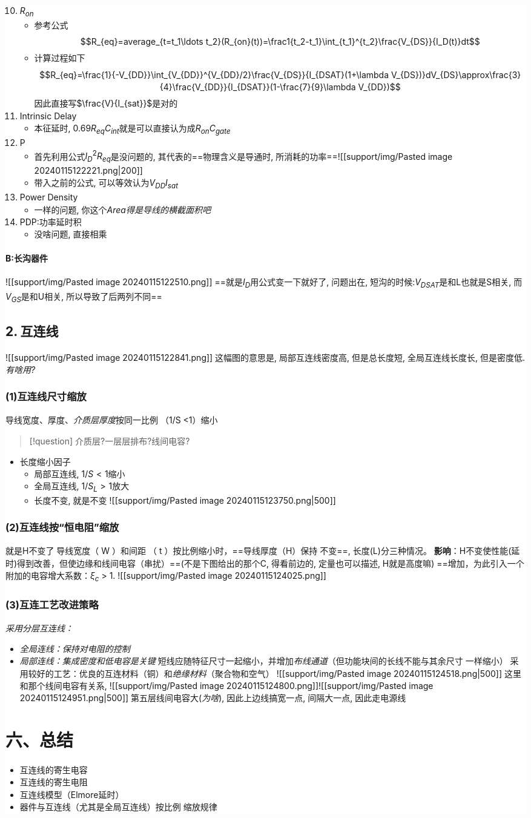 10. $R_{on}$
	- 参考公式$$R_{eq}=average_{t=t_1\ldots t_2}(R_{on}(t))=\frac1{t_2-t_1}\int_{t_1}^{t_2}\frac{V_{DS}}{I_D(t)}dt$$
	- 计算过程如下$$R_{eq}=\frac{1}{-V_{DD}}\int_{V_{DD}}^{V_{DD}/2}\frac{V_{DS}}{I_{DSAT}(1+\lambda V_{DS})}dV_{DS}\approx\frac{3}{4}\frac{V_{DD}}{I_{DSAT}}(1-\frac{7}{9}\lambda V_{DD})$$
	因此直接写$\frac{V}{I_{sat}}$是对的
11. Intrinsic Delay
	- 本征延时, 0.69$R_{eq}C_{int}$就是可以直接认为成$R_{on}C_{gate}$
12. P
	- 首先利用公式$I^2_{D}R_{eq}$是没问题的, 其代表的==物理含义是导通时, 所消耗的功率==![[support/img/Pasted image 20240115122221.png|200]]
	- 带入之前的公式, 可以等效认为$V_{DD}I_{sat}$
13. Power Density
	- 一样的问题, 你这个*Area得是导线的横截面积吧*
14. PDP:功率延时积
	- 没啥问题, 直接相乘
#### B:长沟器件
![[support/img/Pasted image 20240115122510.png]]
==就是$I_{D}$用公式变一下就好了, 问题出在, 短沟的时候:$V_{DSAT}$是和L也就是S相关, 而$V_{GS}$是和U相关, 所以导致了后两列不同==
## 2. 互连线
![[support/img/Pasted image 20240115122841.png]]
这幅图的意思是, 局部互连线密度高, 但是总长度短, 全局互连线长度长, 但是密度低.*有啥用?*
### (1)互连线尺寸缩放
导线宽度、厚度、*介质层厚度*按同一比例 （1/S <1）缩小
> [!question] 介质层?一层层排布?线间电容?
> 
- 长度缩小因子
	- 局部互连线, $1/S<1$缩小
	- 全局互连线, $1/S_{L}>1$放大
	- 长度不变, 就是不变
![[support/img/Pasted image 20240115123750.png|500]]
### (2)互连线按“恒电阻”缩放
就是H不变了
导线宽度（ W ）和间距 （ t ）按比例缩小时，==导线厚度（H）保持 不变==, 长度(L)分三种情况。
**影响**：H不变使性能(延时)得到改善，但使边缘和线间电容（串扰）==(不是下图给出的那个C, 得看前边的, 定量也可以描述, H就是高度嘛) ==增加，为此引入一个附加的电容增大系数：$\xi_{c}$ > 1. 
![[support/img/Pasted image 20240115124025.png]]
### (3)互连工艺改进策略
*采用分层互连线：*
- *全局连线：保持对电阻的控制*
- *局部连线：集成密度和低电容是关键*
短线应随特征尺寸一起缩小，并增加*布线通道*（但功能块间的长线不能与其余尺寸 一样缩小）
采用较好的工艺：优良的互连材料（铜）和*绝缘材料*（聚合物和空气）
![[support/img/Pasted image 20240115124518.png|500]]
这里和那个线间电容有关系, ![[support/img/Pasted image 20240115124800.png]]![[support/img/Pasted image 20240115124951.png|500]]
第五层线间电容大(*为啥*), 因此上边线搞宽一点, 间隔大一点, 因此走电源线
# 六、总结
- 互连线的寄生电容
- 互连线的寄生电阻
- 互连线模型（Elmore延时）
- 器件与互连线（尤其是全局互连线）按比例 缩放规律